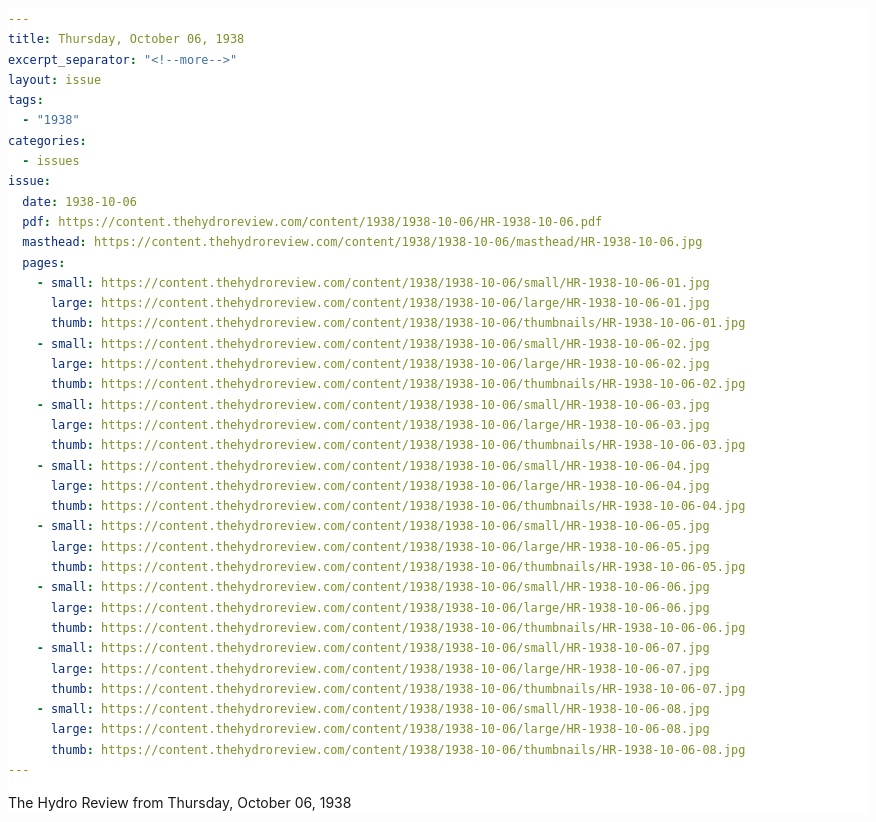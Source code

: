 ```yaml
---
title: Thursday, October 06, 1938
excerpt_separator: "<!--more-->"
layout: issue
tags:
  - "1938"
categories:
  - issues
issue:
  date: 1938-10-06
  pdf: https://content.thehydroreview.com/content/1938/1938-10-06/HR-1938-10-06.pdf
  masthead: https://content.thehydroreview.com/content/1938/1938-10-06/masthead/HR-1938-10-06.jpg
  pages:
    - small: https://content.thehydroreview.com/content/1938/1938-10-06/small/HR-1938-10-06-01.jpg
      large: https://content.thehydroreview.com/content/1938/1938-10-06/large/HR-1938-10-06-01.jpg
      thumb: https://content.thehydroreview.com/content/1938/1938-10-06/thumbnails/HR-1938-10-06-01.jpg
    - small: https://content.thehydroreview.com/content/1938/1938-10-06/small/HR-1938-10-06-02.jpg
      large: https://content.thehydroreview.com/content/1938/1938-10-06/large/HR-1938-10-06-02.jpg
      thumb: https://content.thehydroreview.com/content/1938/1938-10-06/thumbnails/HR-1938-10-06-02.jpg
    - small: https://content.thehydroreview.com/content/1938/1938-10-06/small/HR-1938-10-06-03.jpg
      large: https://content.thehydroreview.com/content/1938/1938-10-06/large/HR-1938-10-06-03.jpg
      thumb: https://content.thehydroreview.com/content/1938/1938-10-06/thumbnails/HR-1938-10-06-03.jpg
    - small: https://content.thehydroreview.com/content/1938/1938-10-06/small/HR-1938-10-06-04.jpg
      large: https://content.thehydroreview.com/content/1938/1938-10-06/large/HR-1938-10-06-04.jpg
      thumb: https://content.thehydroreview.com/content/1938/1938-10-06/thumbnails/HR-1938-10-06-04.jpg
    - small: https://content.thehydroreview.com/content/1938/1938-10-06/small/HR-1938-10-06-05.jpg
      large: https://content.thehydroreview.com/content/1938/1938-10-06/large/HR-1938-10-06-05.jpg
      thumb: https://content.thehydroreview.com/content/1938/1938-10-06/thumbnails/HR-1938-10-06-05.jpg
    - small: https://content.thehydroreview.com/content/1938/1938-10-06/small/HR-1938-10-06-06.jpg
      large: https://content.thehydroreview.com/content/1938/1938-10-06/large/HR-1938-10-06-06.jpg
      thumb: https://content.thehydroreview.com/content/1938/1938-10-06/thumbnails/HR-1938-10-06-06.jpg
    - small: https://content.thehydroreview.com/content/1938/1938-10-06/small/HR-1938-10-06-07.jpg
      large: https://content.thehydroreview.com/content/1938/1938-10-06/large/HR-1938-10-06-07.jpg
      thumb: https://content.thehydroreview.com/content/1938/1938-10-06/thumbnails/HR-1938-10-06-07.jpg
    - small: https://content.thehydroreview.com/content/1938/1938-10-06/small/HR-1938-10-06-08.jpg
      large: https://content.thehydroreview.com/content/1938/1938-10-06/large/HR-1938-10-06-08.jpg
      thumb: https://content.thehydroreview.com/content/1938/1938-10-06/thumbnails/HR-1938-10-06-08.jpg
---
```


The Hydro Review from Thursday, October 06, 1938

